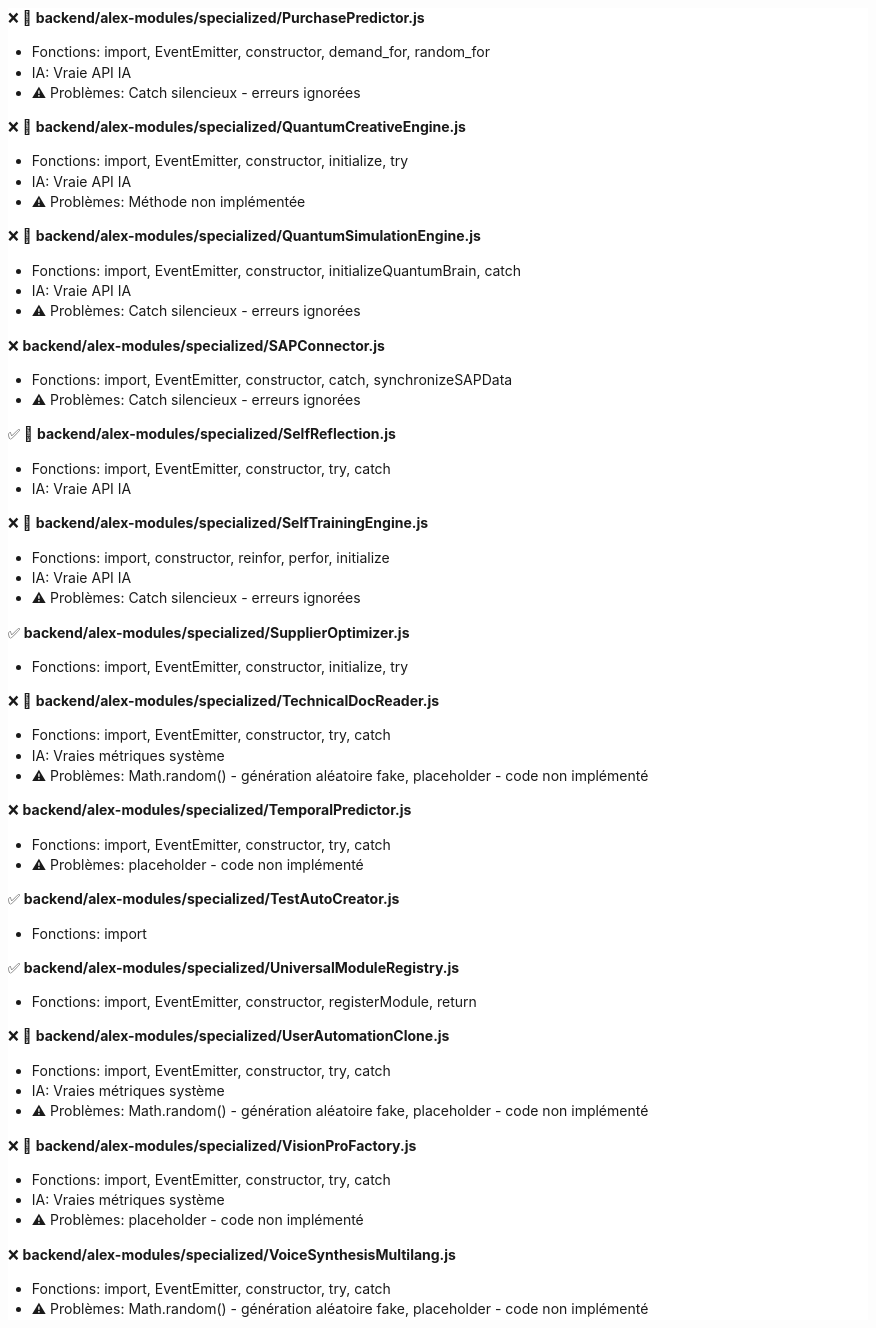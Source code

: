 ❌ 🤖 **backend/alex-modules/specialized/PurchasePredictor.js**
   - Fonctions: import, EventEmitter, constructor, demand_for, random_for
   - IA: Vraie API IA
   - ⚠️ Problèmes: Catch silencieux - erreurs ignorées

❌ 🤖 **backend/alex-modules/specialized/QuantumCreativeEngine.js**
   - Fonctions: import, EventEmitter, constructor, initialize, try
   - IA: Vraie API IA
   - ⚠️ Problèmes: Méthode non implémentée

❌ 🤖 **backend/alex-modules/specialized/QuantumSimulationEngine.js**
   - Fonctions: import, EventEmitter, constructor, initializeQuantumBrain, catch
   - IA: Vraie API IA
   - ⚠️ Problèmes: Catch silencieux - erreurs ignorées

❌ **backend/alex-modules/specialized/SAPConnector.js**
   - Fonctions: import, EventEmitter, constructor, catch, synchronizeSAPData
   - ⚠️ Problèmes: Catch silencieux - erreurs ignorées

✅ 🤖 **backend/alex-modules/specialized/SelfReflection.js**
   - Fonctions: import, EventEmitter, constructor, try, catch
   - IA: Vraie API IA

❌ 🤖 **backend/alex-modules/specialized/SelfTrainingEngine.js**
   - Fonctions: import, constructor, reinfor, perfor, initialize
   - IA: Vraie API IA
   - ⚠️ Problèmes: Catch silencieux - erreurs ignorées

✅ **backend/alex-modules/specialized/SupplierOptimizer.js**
   - Fonctions: import, EventEmitter, constructor, initialize, try

❌ 🤖 **backend/alex-modules/specialized/TechnicalDocReader.js**
   - Fonctions: import, EventEmitter, constructor, try, catch
   - IA: Vraies métriques système
   - ⚠️ Problèmes: Math.random() - génération aléatoire fake, placeholder - code non implémenté

❌ **backend/alex-modules/specialized/TemporalPredictor.js**
   - Fonctions: import, EventEmitter, constructor, try, catch
   - ⚠️ Problèmes: placeholder - code non implémenté

✅ **backend/alex-modules/specialized/TestAutoCreator.js**
   - Fonctions: import

✅ **backend/alex-modules/specialized/UniversalModuleRegistry.js**
   - Fonctions: import, EventEmitter, constructor, registerModule, return

❌ 🤖 **backend/alex-modules/specialized/UserAutomationClone.js**
   - Fonctions: import, EventEmitter, constructor, try, catch
   - IA: Vraies métriques système
   - ⚠️ Problèmes: Math.random() - génération aléatoire fake, placeholder - code non implémenté

❌ 🤖 **backend/alex-modules/specialized/VisionProFactory.js**
   - Fonctions: import, EventEmitter, constructor, try, catch
   - IA: Vraies métriques système
   - ⚠️ Problèmes: placeholder - code non implémenté

❌ **backend/alex-modules/specialized/VoiceSynthesisMultilang.js**
   - Fonctions: import, EventEmitter, constructor, try, catch
   - ⚠️ Problèmes: Math.random() - génération aléatoire fake, placeholder - code non implémenté
